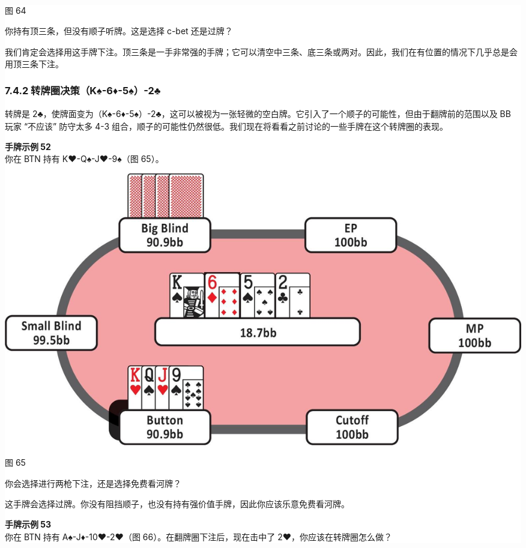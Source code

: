 图 64

你持有顶三条，但没有顺子听牌。这是选择 c-bet 还是过牌？

我们肯定会选择用这手牌下注。顶三条是一手非常强的手牌；它可以清空中三条、底三条或两对。因此，我们在有位置的情况下几乎总是会用顶三条下注。

### 7.4.2 转牌圈决策（K♠-6♦-5♠）-2♣

转牌是 2♣，使牌面变为（K♠-6♦-5♠）-2♣，这可以被视为一张轻微的空白牌。它引入了一个顺子的可能性，但由于翻牌前的范围以及 BB 玩家 “不应该” 防守太多 4-3 组合，顺子的可能性仍然很低。我们现在将看看之前讨论的一些手牌在这个转牌圈的表现。

**手牌示例 52**  
你在 BTN 持有 K♥-Q♠-J♥-9♠（图 65）。

![7-44](7-44.jpg)

图 65

你会选择进行两枪下注，还是选择免费看河牌？

这手牌会选择过牌。你没有阻挡顺子，也没有持有强价值手牌，因此你应该乐意免费看河牌。

**手牌示例 53**  
你在 BTN 持有 A♠-J♦-10♥-2♥（图 66）。在翻牌圈下注后，现在击中了 2♥，你应该在转牌圈怎么做？
